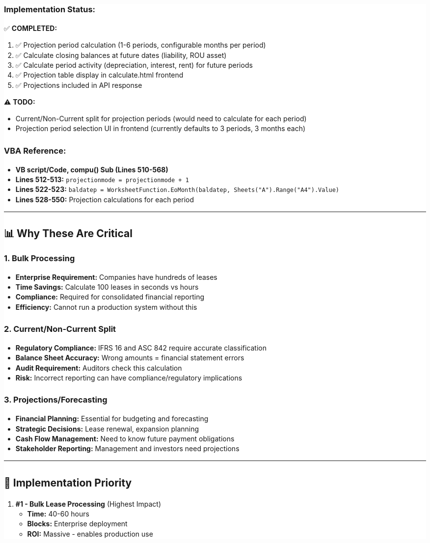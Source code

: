 ### **Implementation Status:**
✅ **COMPLETED:**
1. ✅ Projection period calculation (1-6 periods, configurable months per period)
2. ✅ Calculate closing balances at future dates (liability, ROU asset)
3. ✅ Calculate period activity (depreciation, interest, rent) for future periods
4. ✅ Projection table display in calculate.html frontend
5. ✅ Projections included in API response

⚠️ **TODO:**
- Current/Non-Current split for projection periods (would need to calculate for each period)
- Projection period selection UI in frontend (currently defaults to 3 periods, 3 months each)

### **VBA Reference:**
- **VB script/Code, compu() Sub (Lines 510-568)**
- **Lines 512-513:** `projectionmode = projectionmode + 1`
- **Lines 522-523:** `baldatep = WorksheetFunction.EoMonth(baldatep, Sheets("A").Range("A4").Value)`
- **Lines 528-550:** Projection calculations for each period

---

## 📊 **Why These Are Critical**

### **1. Bulk Processing** 
- **Enterprise Requirement:** Companies have hundreds of leases
- **Time Savings:** Calculate 100 leases in seconds vs hours
- **Compliance:** Required for consolidated financial reporting
- **Efficiency:** Cannot run a production system without this

### **2. Current/Non-Current Split**
- **Regulatory Compliance:** IFRS 16 and ASC 842 require accurate classification
- **Balance Sheet Accuracy:** Wrong amounts = financial statement errors
- **Audit Requirement:** Auditors check this calculation
- **Risk:** Incorrect reporting can have compliance/regulatory implications

### **3. Projections/Forecasting**
- **Financial Planning:** Essential for budgeting and forecasting
- **Strategic Decisions:** Lease renewal, expansion planning
- **Cash Flow Management:** Need to know future payment obligations
- **Stakeholder Reporting:** Management and investors need projections

---

## 🎯 **Implementation Priority**

1. **#1 - Bulk Lease Processing** (Highest Impact)
   - **Time:** 40-60 hours
   - **Blocks:** Enterprise deployment
   - **ROI:** Massive - enables production use
